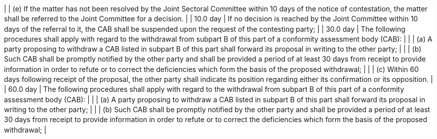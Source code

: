 |            |               (e) If the matter has not been resolved by the Joint Sectoral Committee within 10 days of the notice of contestation, the matter shall be referred to the Joint Committee for a decision.                                                                                                                                                                                                                                                                                                                                                                                                         |
| 10.0 day   | If no decision is reached by the Joint Committee within 10 days of the referral to it, the CAB shall be suspended upon the request of the contesting party;                                                                                                                                                                                                                                                                                                                                                                                                                                                     |
| 30.0 day   | The following procedures shall apply with regard to the withdrawal from subpart B of this part of a conformity assessment body (CAB):                                                                                                                                                                                                                                                                                                                                                                                                                                                                           |
|            |               (a) A party proposing to withdraw a CAB listed in subpart B of this part shall forward its proposal in writing to the other party;                                                                                                                                                                                                                                                                                                                                                                                                                                                                |
|            |               (b) Such CAB shall be promptly notified by the other party and shall be provided a period of at least 30 days from receipt to provide information in order to refute or to correct the deficiencies which form the basis of the proposed withdrawal;                                                                                                                                                                                                                                                                                                                                              |
|            |               (c) Within 60 days following receipt of the proposal, the other party shall indicate its position regarding either its confirmation or its opposition.                                                                                                                                                                                                                                                                                                                                                                                                                                            |
| 60.0 day   | The following procedures shall apply with regard to the withdrawal from subpart B of this part of a conformity assessment body (CAB):                                                                                                                                                                                                                                                                                                                                                                                                                                                                           |
|            |               (a) A party proposing to withdraw a CAB listed in subpart B of this part shall forward its proposal in writing to the other party;                                                                                                                                                                                                                                                                                                                                                                                                                                                                |
|            |               (b) Such CAB shall be promptly notified by the other party and shall be provided a period of at least 30 days from receipt to provide information in order to refute or to correct the deficiencies which form the basis of the proposed withdrawal;                                                                                                                                                                                                                                                                                                                                              |